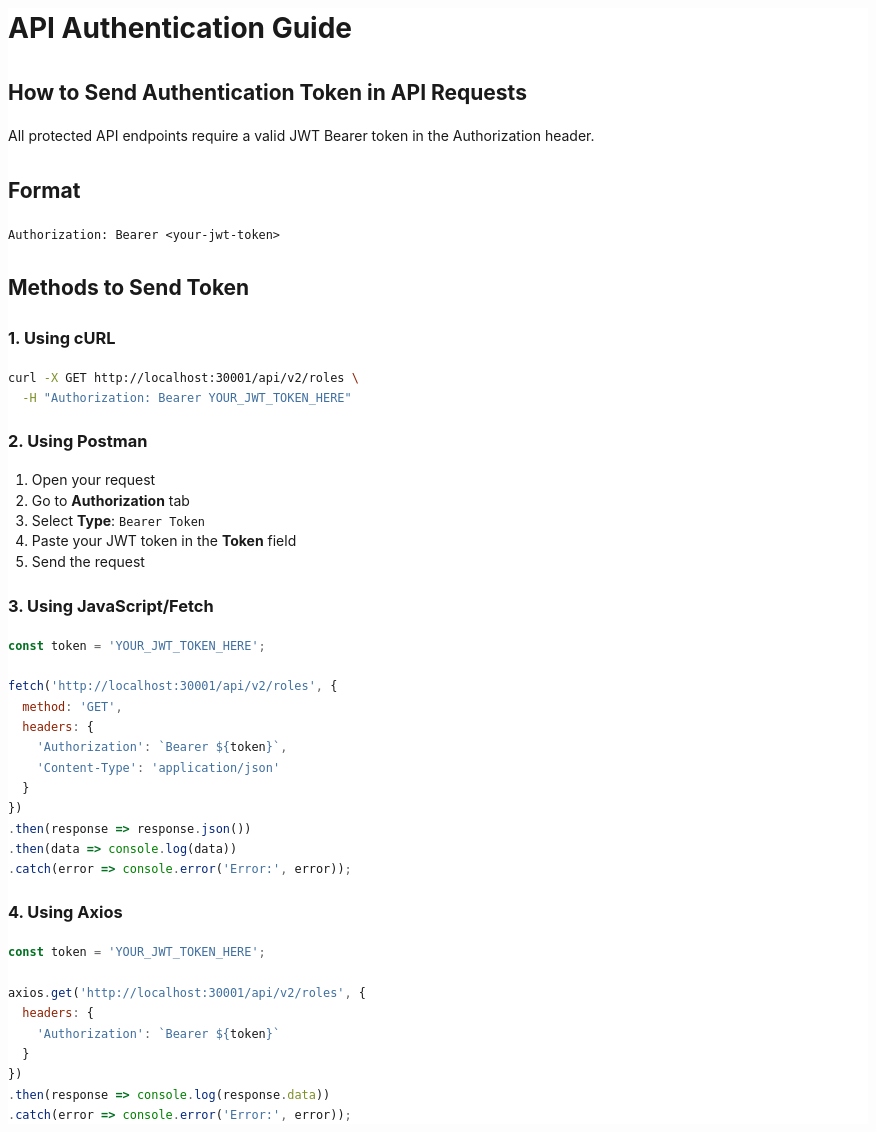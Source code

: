 # API Authentication Guide

## How to Send Authentication Token in API Requests

All protected API endpoints require a valid JWT Bearer token in the Authorization header.

## Format

```
Authorization: Bearer <your-jwt-token>
```

## Methods to Send Token

### 1. Using cURL

```bash
curl -X GET http://localhost:30001/api/v2/roles \
  -H "Authorization: Bearer YOUR_JWT_TOKEN_HERE"
```

### 2. Using Postman

1. Open your request
2. Go to **Authorization** tab
3. Select **Type**: `Bearer Token`
4. Paste your JWT token in the **Token** field
5. Send the request

### 3. Using JavaScript/Fetch

```javascript
const token = 'YOUR_JWT_TOKEN_HERE';

fetch('http://localhost:30001/api/v2/roles', {
  method: 'GET',
  headers: {
    'Authorization': `Bearer ${token}`,
    'Content-Type': 'application/json'
  }
})
.then(response => response.json())
.then(data => console.log(data))
.catch(error => console.error('Error:', error));
```

### 4. Using Axios

```javascript
const token = 'YOUR_JWT_TOKEN_HERE';

axios.get('http://localhost:30001/api/v2/roles', {
  headers: {
    'Authorization': `Bearer ${token}`
  }
})
.then(response => console.log(response.data))
.catch(error => console.error('Error:', error));
```

